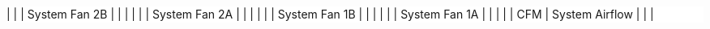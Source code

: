 |                                                                                                                                                                                                                                                                                                                                                                                                                                                                      |                         | System Fan 2B                             |                                                                                                                                                                                                                                                                                                                                                                                                                                                                                                                           |                                                                                                      |
|                                                                                                                                                                                                                                                                                                                                                                                                                                                                      |                         | System Fan 2A                             |                                                                                                                                                                                                                                                                                                                                                                                                                                                                                                                           |                                                                                                      |
|                                                                                                                                                                                                                                                                                                                                                                                                                                                                      |                         | System Fan 1B                             |                                                                                                                                                                                                                                                                                                                                                                                                                                                                                                                           |                                                                                                      |
|                                                                                                                                                                                                                                                                                                                                                                                                                                                                      |                         | System Fan 1A                             |                                                                                                                                                                                                                                                                                                                                                                                                                                                                                                                           |                                                                                                      |
|                                                                                                                                                                                                                                                                                                                                                                                                                                                                      | CFM                     | System Airflow                            |                                                                                                                                                                                                                                                                                                                                                                                                                                                                                                                           |                                                                                                      |